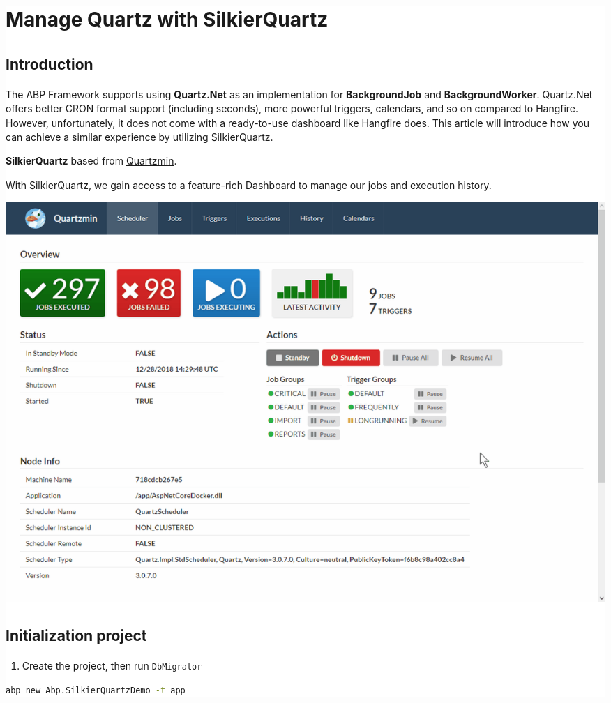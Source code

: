 # Manage Quartz with SilkierQuartz

## Introduction
The ABP Framework supports using **Quartz.Net** as an implementation for **BackgroundJob** and **BackgroundWorker**. Quartz.Net offers better CRON format support (including seconds), more powerful triggers, calendars, and so on compared to Hangfire. However, unfortunately, it does not come with a ready-to-use dashboard like Hangfire does. This article will introduce how you can achieve a similar experience by utilizing [SilkierQuartz](https://github.com/maikebing/SilkierQuartz).

**SilkierQuartz** based from [Quartzmin](https://github.com/jlucansky/Quartzmin).

With SilkierQuartz, we gain access to a feature-rich Dashboard to manage our jobs and execution history.

![SilkierQuartz](./media/demo.gif)

## Initialization project

1. Create the project, then run `DbMigrator`

```bash
abp new Abp.SilkierQuartzDemo -t app
```
